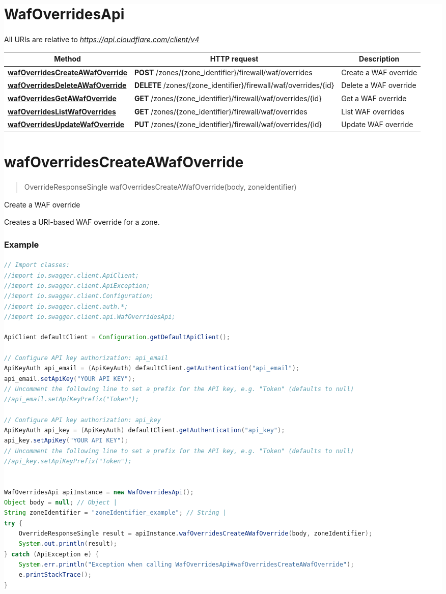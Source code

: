 # WafOverridesApi

All URIs are relative to *https://api.cloudflare.com/client/v4*

Method | HTTP request | Description
------------- | ------------- | -------------
[**wafOverridesCreateAWafOverride**](WafOverridesApi.md#wafOverridesCreateAWafOverride) | **POST** /zones/{zone_identifier}/firewall/waf/overrides | Create a WAF override
[**wafOverridesDeleteAWafOverride**](WafOverridesApi.md#wafOverridesDeleteAWafOverride) | **DELETE** /zones/{zone_identifier}/firewall/waf/overrides/{id} | Delete a WAF override
[**wafOverridesGetAWafOverride**](WafOverridesApi.md#wafOverridesGetAWafOverride) | **GET** /zones/{zone_identifier}/firewall/waf/overrides/{id} | Get a WAF override
[**wafOverridesListWafOverrides**](WafOverridesApi.md#wafOverridesListWafOverrides) | **GET** /zones/{zone_identifier}/firewall/waf/overrides | List WAF overrides
[**wafOverridesUpdateWafOverride**](WafOverridesApi.md#wafOverridesUpdateWafOverride) | **PUT** /zones/{zone_identifier}/firewall/waf/overrides/{id} | Update WAF override

<a name="wafOverridesCreateAWafOverride"></a>
# **wafOverridesCreateAWafOverride**
> OverrideResponseSingle wafOverridesCreateAWafOverride(body, zoneIdentifier)

Create a WAF override

Creates a URI-based WAF override for a zone.

### Example
```java
// Import classes:
//import io.swagger.client.ApiClient;
//import io.swagger.client.ApiException;
//import io.swagger.client.Configuration;
//import io.swagger.client.auth.*;
//import io.swagger.client.api.WafOverridesApi;

ApiClient defaultClient = Configuration.getDefaultApiClient();

// Configure API key authorization: api_email
ApiKeyAuth api_email = (ApiKeyAuth) defaultClient.getAuthentication("api_email");
api_email.setApiKey("YOUR API KEY");
// Uncomment the following line to set a prefix for the API key, e.g. "Token" (defaults to null)
//api_email.setApiKeyPrefix("Token");

// Configure API key authorization: api_key
ApiKeyAuth api_key = (ApiKeyAuth) defaultClient.getAuthentication("api_key");
api_key.setApiKey("YOUR API KEY");
// Uncomment the following line to set a prefix for the API key, e.g. "Token" (defaults to null)
//api_key.setApiKeyPrefix("Token");


WafOverridesApi apiInstance = new WafOverridesApi();
Object body = null; // Object | 
String zoneIdentifier = "zoneIdentifier_example"; // String | 
try {
    OverrideResponseSingle result = apiInstance.wafOverridesCreateAWafOverride(body, zoneIdentifier);
    System.out.println(result);
} catch (ApiException e) {
    System.err.println("Exception when calling WafOverridesApi#wafOverridesCreateAWafOverride");
    e.printStackTrace();
}
```
